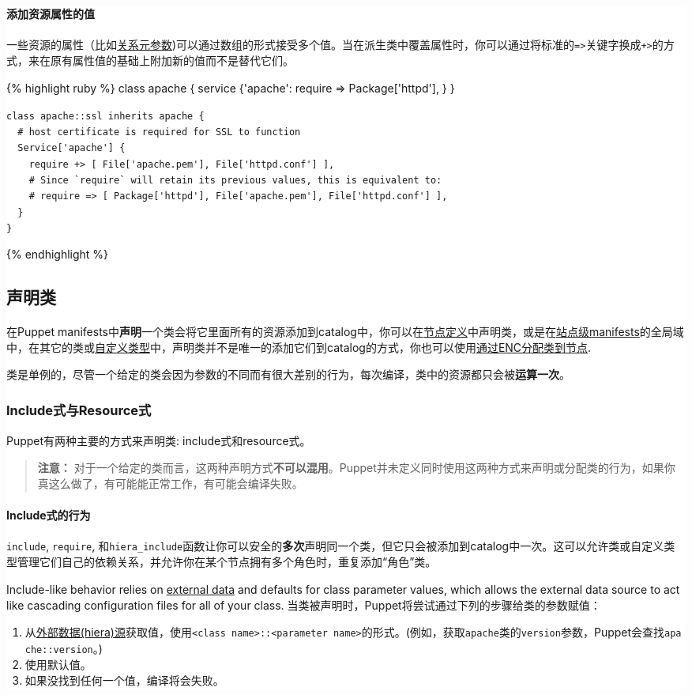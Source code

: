 #### 添加资源属性的值

一些资源的属性（比如[关系元参数][relationships])可以通过数组的形式接受多个值。当在派生类中覆盖属性时，你可以通过将标准的`=>`关键字换成`+>`的方式，来在原有属性值的基础上附加新的值而不是替代它们。

{% highlight ruby %}
    class apache {
      service {'apache':
        require => Package['httpd'],
      }
    }

    class apache::ssl inherits apache {
      # host certificate is required for SSL to function
      Service['apache'] {
        require +> [ File['apache.pem'], File['httpd.conf'] ],
        # Since `require` will retain its previous values, this is equivalent to: 
        # require => [ Package['httpd'], File['apache.pem'], File['httpd.conf'] ],
      }
    }
{% endhighlight %}



声明类
-----

在Puppet manifests中**声明**一个类会将它里面所有的资源添加到catalog中，你可以在[节点定义][node]中声明类，或是在[站点级manifests][sitedotpp]的全局域中，在其它的类或[自定义类型][definedtype]中，声明类并不是唯一的添加它们到catalog的方式，你也可以使用[通过ENC分配类到节点](#assigning-class-from-an-enc).

类是单例的，尽管一个给定的类会因为参数的不同而有很大差别的行为，每次编译，类中的资源都只会被**运算一次**。 

### Include式与Resource式

Puppet有两种主要的方式来声明类: include式和resource式。 

> **注意：** 对于一个给定的类而言，这两种声明方式**不可以混用**。Puppet并未定义同时使用这两种方式来声明或分配类的行为，如果你真这么做了，有可能能正常工作，有可能会编译失败。

#### Include式的行为

[include式]: #include-like-behavior

`include`, `require`, 和`hiera_include`函数让你可以安全的**多次**声明同一个类，但它只会被添加到catalog中一次。这可以允许类或自定义类型管理它们自己的依赖关系，并允许你在某个节点拥有多个角色时，重复添加“角色”类。

Include-like behavior relies on [external data][external_data] and defaults for class parameter values, which allows the external data source to act like cascading configuration files for all of your class. 当类被声明时，Puppet将尝试通过下列的步骤给类的参数赋值：

1. 从[外部数据(hiera)源][external_data]获取值，使用`<class name>::<parameter name>`的形式。(例如，获取`apache`类的`version`参数，Puppet会查找`apache::version`。)
2. 使用默认值。
3. 如果没找到任何一个值，编译将会失败。


[hiera]: https://github.com/puppetlabs/hiera
[sitedotpp]: ./lang_summary.html#files
[collector_override]: ./lang_resources.html#amending-attributes-with-a-collector
[namespace]: ./lang_namespaces.html
[enc]: /guides/external_nodes.html
[tags]: ./lang_tags.html
[allowed]: ./lang_reserved.html#类-and-types
[function]: ./lang_functions.html
[modules]: ./modules_fundamentals.html
[contains]: ./lang_containment.html
[contains_float]: ./lang_containment.html#known-issues
[function]: ./lang_functions.html
[multi_ref]: ./lang_datatypes.html#multi-resource-references
[add_attribute]: ./lang_resources.html#adding-or-modifying-attributes
[undef]: ./lang_datatypes.html#undef
[relationships]: ./lang_relationships.html
[qualified_var]: ./lang_variables.html#accessing-out-of-scope-variables
[variable]: ./lang_variables.html
[variable_assignment]: ./lang_variables.html#assignment
[resource_reference]: ./lang_datatypes.html#resource-references
[node]: ./lang_node_definitions.html
[resource_declaration]: ./lang_resources.html
[scope]: ./lang_scope.html
[parent_scope]: ./lang_scope.html#scope-lookup-rules
[definedtype]: ./lang_defined_types.html
[metaparameters]: ./lang_resources.html#metaparameters
[catalog]: ./lang_summary.html#compilation-and-catalogs
[facts]: ./lang_variables.html#facts-and-built-in-variables
[import]: ./lang_import.html
[declare]: #declaring-class
[setting_parameters]: #include-like-vs-resource-like
[override]: #using-resource-like-declarations
[ldap_nodes]: http://projects.puppetlabs.com/projects/1/wiki/Ldap_Nodes
[hiera]: https://github.com/puppetlabs/hiera
[external_data]: https://github.com/puppetlabs/hiera
[array_search]: https://github.com/puppetlabs/hiera
[hiera_hierarchy]: https://github.com/puppetlabs/hiera
[resource式]: #resource-like-behavior
[aside_history]: #aside-writing-for-multiple-puppet-versions